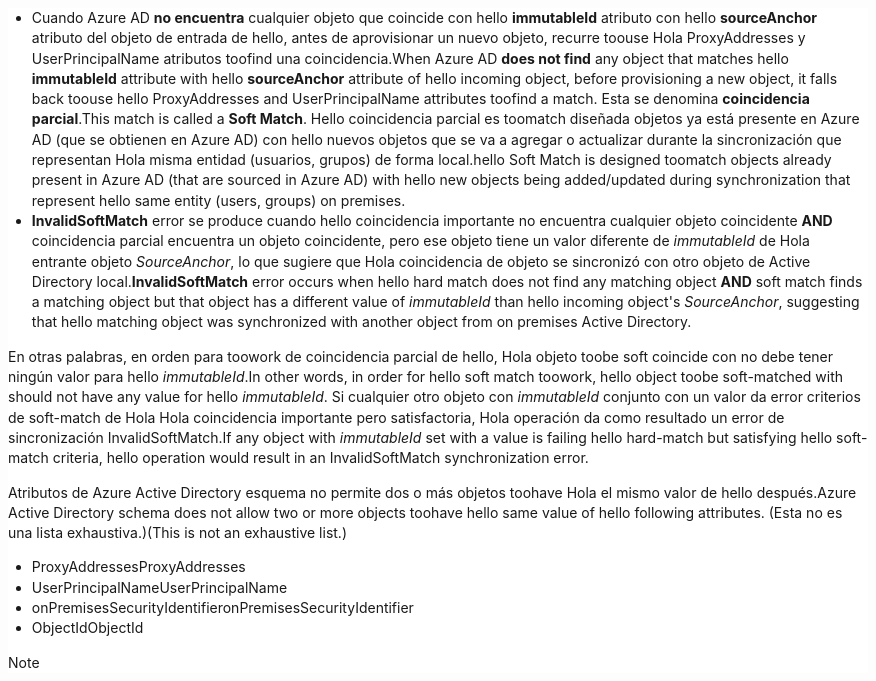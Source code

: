 * <span data-ttu-id="38546-124">Cuando Azure AD **no encuentra** cualquier objeto que coincide con hello **immutableId** atributo con hello **sourceAnchor** atributo del objeto de entrada de hello, antes de aprovisionar un nuevo objeto, recurre toouse Hola ProxyAddresses y UserPrincipalName atributos toofind una coincidencia.</span><span class="sxs-lookup"><span data-stu-id="38546-124">When Azure AD **does not find** any object that matches hello **immutableId** attribute with hello **sourceAnchor** attribute of hello incoming object, before provisioning a new object, it falls back toouse hello ProxyAddresses and UserPrincipalName attributes toofind a match.</span></span> <span data-ttu-id="38546-125">Esta se denomina **coincidencia parcial**.</span><span class="sxs-lookup"><span data-stu-id="38546-125">This match is called a **Soft Match**.</span></span> <span data-ttu-id="38546-126">Hello coincidencia parcial es toomatch diseñada objetos ya está presente en Azure AD (que se obtienen en Azure AD) con hello nuevos objetos que se va a agregar o actualizar durante la sincronización que representan Hola misma entidad (usuarios, grupos) de forma local.</span><span class="sxs-lookup"><span data-stu-id="38546-126">hello Soft Match is designed toomatch objects already present in Azure AD (that are sourced in Azure AD) with hello new objects being added/updated during synchronization that represent hello same entity (users, groups) on premises.</span></span>
* <span data-ttu-id="38546-127">**InvalidSoftMatch** error se produce cuando hello coincidencia importante no encuentra cualquier objeto coincidente **AND** coincidencia parcial encuentra un objeto coincidente, pero ese objeto tiene un valor diferente de *immutableId* de Hola entrante objeto *SourceAnchor*, lo que sugiere que Hola coincidencia de objeto se sincronizó con otro objeto de Active Directory local.</span><span class="sxs-lookup"><span data-stu-id="38546-127">**InvalidSoftMatch** error occurs when hello hard match does not find any matching object **AND** soft match finds a matching object but that object has a different value of *immutableId* than hello incoming object's *SourceAnchor*, suggesting that hello matching object was synchronized with another object from on premises Active Directory.</span></span>

<span data-ttu-id="38546-128">En otras palabras, en orden para toowork de coincidencia parcial de hello, Hola objeto toobe soft coincide con no debe tener ningún valor para hello *immutableId*.</span><span class="sxs-lookup"><span data-stu-id="38546-128">In other words, in order for hello soft match toowork, hello object toobe soft-matched with should not have any value for hello *immutableId*.</span></span> <span data-ttu-id="38546-129">Si cualquier otro objeto con *immutableId* conjunto con un valor da error criterios de soft-match de Hola Hola coincidencia importante pero satisfactoria, Hola operación da como resultado un error de sincronización InvalidSoftMatch.</span><span class="sxs-lookup"><span data-stu-id="38546-129">If any object with *immutableId* set with a value is failing hello hard-match but satisfying hello soft-match criteria, hello operation would result in an InvalidSoftMatch synchronization error.</span></span>

<span data-ttu-id="38546-130">Atributos de Azure Active Directory esquema no permite dos o más objetos toohave Hola el mismo valor de hello después.</span><span class="sxs-lookup"><span data-stu-id="38546-130">Azure Active Directory schema does not allow two or more objects toohave hello same value of hello following attributes.</span></span> <span data-ttu-id="38546-131">\(Esta no es una lista exhaustiva.\)</span><span class="sxs-lookup"><span data-stu-id="38546-131">\(This is not an exhaustive list.\)</span></span>

* <span data-ttu-id="38546-132">ProxyAddresses</span><span class="sxs-lookup"><span data-stu-id="38546-132">ProxyAddresses</span></span>
* <span data-ttu-id="38546-133">UserPrincipalName</span><span class="sxs-lookup"><span data-stu-id="38546-133">UserPrincipalName</span></span>
* <span data-ttu-id="38546-134">onPremisesSecurityIdentifier</span><span class="sxs-lookup"><span data-stu-id="38546-134">onPremisesSecurityIdentifier</span></span>
* <span data-ttu-id="38546-135">ObjectId</span><span class="sxs-lookup"><span data-stu-id="38546-135">ObjectId</span></span>

> [!NOTE]